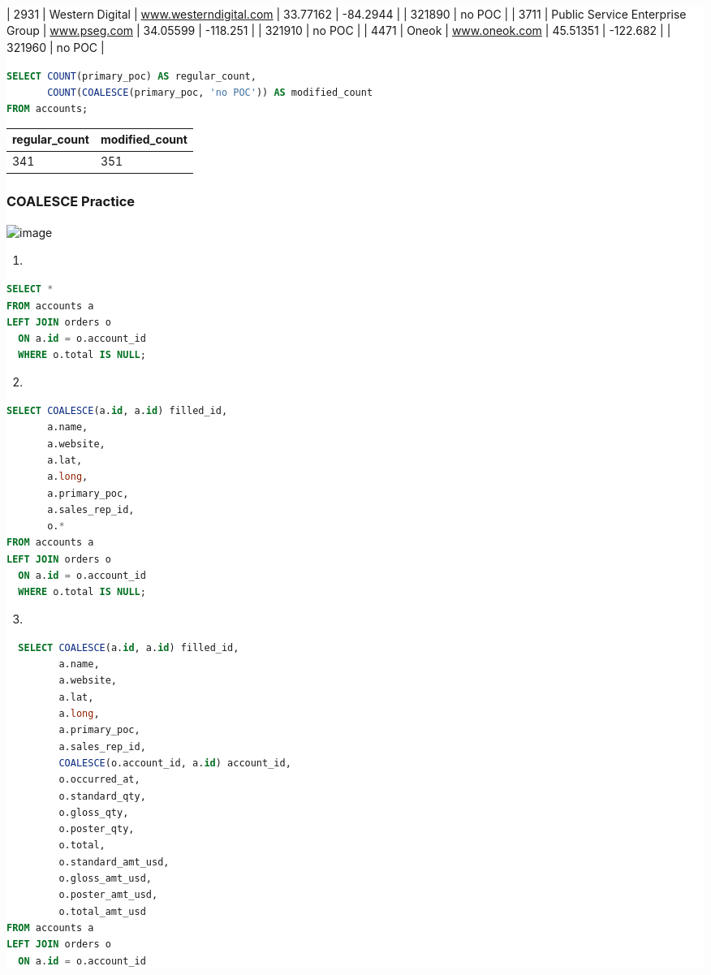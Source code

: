 | 2931 | Western Digital                 | www.westerndigital.com  | 33.77162 | -84.2944 |             | 321890       | no POC               |
| 3711 | Public Service Enterprise Group | www.pseg.com            | 34.05599 | -118.251 |             | 321910       | no POC               |
| 4471 | Oneok                           | www.oneok.com           | 45.51351 | -122.682 |             | 321960       | no POC               |

``` sql
SELECT COUNT(primary_poc) AS regular_count,
       COUNT(COALESCE(primary_poc, 'no POC')) AS modified_count
FROM accounts;
```

| regular_count | modified_count |
| ------------- | -------------- |
| 341           | 351            |

### COALESCE Practice

 ![image](https://gitee.com/hufe09/image_hosting/raw/master/PicGo/image.lu95g6xhof.png)

1. 

``` sql
SELECT *
FROM accounts a
LEFT JOIN orders o
  ON a.id = o.account_id
  WHERE o.total IS NULL;
```
2. 
``` sql
SELECT COALESCE(a.id, a.id) filled_id,
       a.name,
       a.website,
       a.lat,
       a.long,
       a.primary_poc,
       a.sales_rep_id,
       o.*
FROM accounts a
LEFT JOIN orders o
  ON a.id = o.account_id
  WHERE o.total IS NULL;
```
3. 
``` sql
  SELECT COALESCE(a.id, a.id) filled_id,
         a.name,
         a.website,
         a.lat,
         a.long,
         a.primary_poc,
         a.sales_rep_id,
         COALESCE(o.account_id, a.id) account_id,
         o.occurred_at,
         o.standard_qty,
         o.gloss_qty,
         o.poster_qty,
         o.total,
         o.standard_amt_usd,
         o.gloss_amt_usd,
         o.poster_amt_usd,
         o.total_amt_usd
FROM accounts a
LEFT JOIN orders o
  ON a.id = o.account_id
```